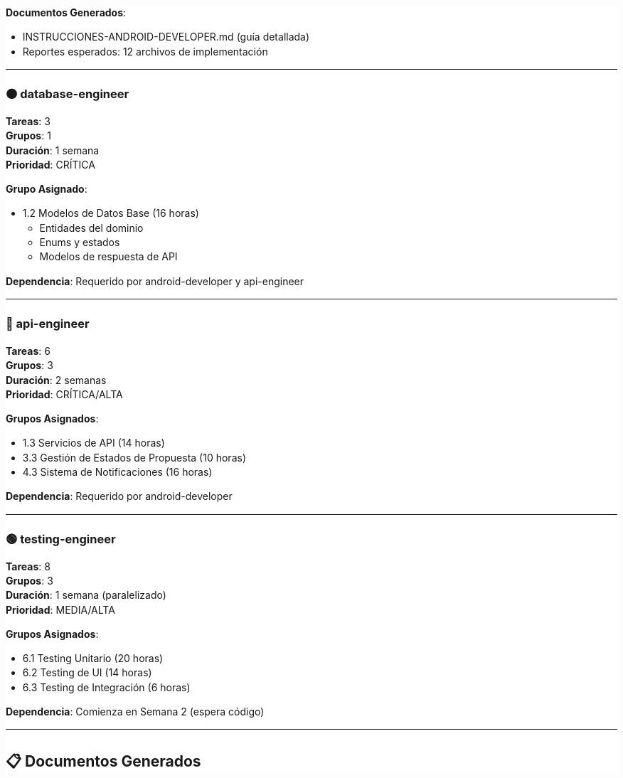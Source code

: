 **Documentos Generados**:
- INSTRUCCIONES-ANDROID-DEVELOPER.md (guía detallada)
- Reportes esperados: 12 archivos de implementación

---

### 🟠 database-engineer
**Tareas**: 3  
**Grupos**: 1  
**Duración**: 1 semana  
**Prioridad**: CRÍTICA  

**Grupo Asignado**:
- 1.2 Modelos de Datos Base (16 horas)
  - Entidades del dominio
  - Enums y estados
  - Modelos de respuesta de API

**Dependencia**: Requerido por android-developer y api-engineer

---

### 🔵 api-engineer
**Tareas**: 6  
**Grupos**: 3  
**Duración**: 2 semanas  
**Prioridad**: CRÍTICA/ALTA  

**Grupos Asignados**:
- 1.3 Servicios de API (14 horas)
- 3.3 Gestión de Estados de Propuesta (10 horas)
- 4.3 Sistema de Notificaciones (16 horas)

**Dependencia**: Requerido por android-developer

---

### 🟢 testing-engineer
**Tareas**: 8  
**Grupos**: 3  
**Duración**: 1 semana (paralelizado)  
**Prioridad**: MEDIA/ALTA  

**Grupos Asignados**:
- 6.1 Testing Unitario (20 horas)
- 6.2 Testing de UI (14 horas)
- 6.3 Testing de Integración (6 horas)

**Dependencia**: Comienza en Semana 2 (espera código)

---

## 📋 Documentos Generados
